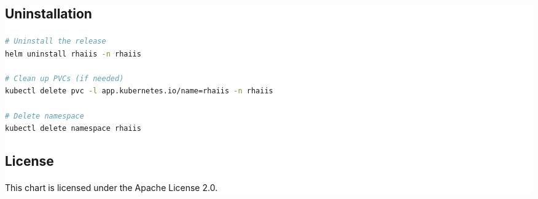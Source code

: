 ## Uninstallation

```bash
# Uninstall the release
helm uninstall rhaiis -n rhaiis

# Clean up PVCs (if needed)
kubectl delete pvc -l app.kubernetes.io/name=rhaiis -n rhaiis

# Delete namespace
kubectl delete namespace rhaiis
```

## License

This chart is licensed under the Apache License 2.0.
